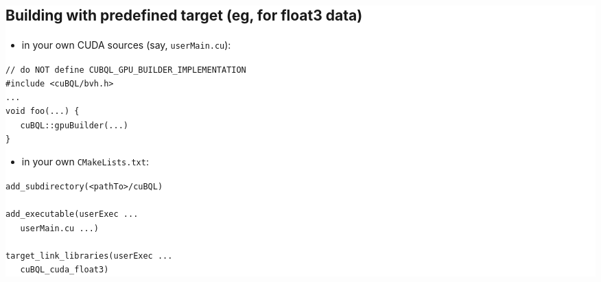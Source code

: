 ## Building with predefined target (eg, for float3 data)

- in your own CUDA sources (say, `userMain.cu`):
```
// do NOT define CUBQL_GPU_BUILDER_IMPLEMENTATION 
#include <cuBQL/bvh.h>
...
void foo(...) {
   cuBQL::gpuBuilder(...)
}
```

- in your own `CMakeLists.txt`:
```
add_subdirectory(<pathTo>/cuBQL)
	
add_executable(userExec ... 
   userMain.cu ...)
	
target_link_libraries(userExec ...
   cuBQL_cuda_float3)
```

